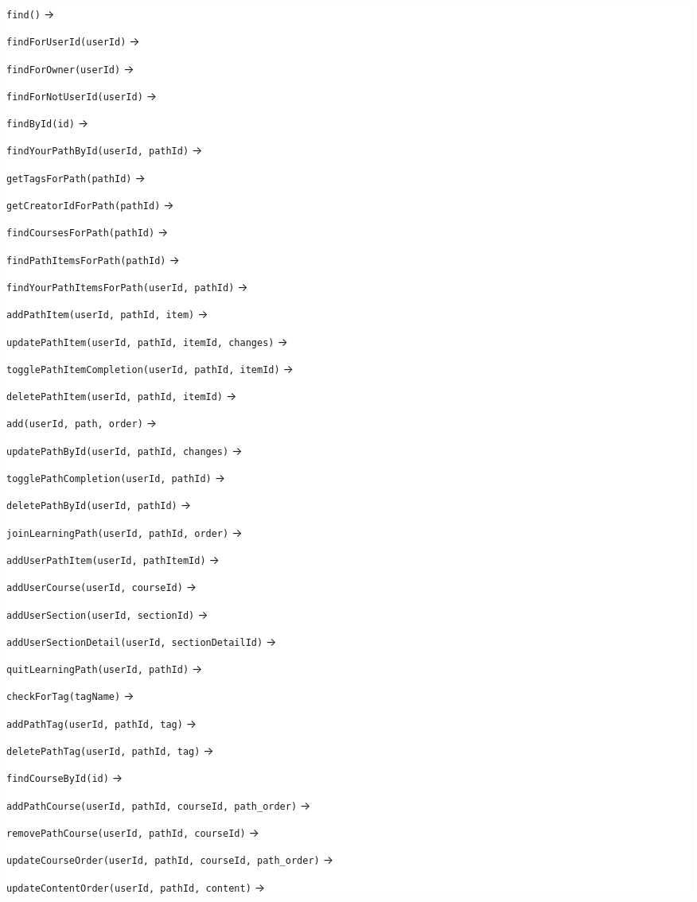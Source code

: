 `find()` ->

`findForUserId(userId)` ->

`findForOwner(userId)` ->

`findForNotUserId(userId)` ->

`findById(id)` ->

`findYourPathById(userId, pathId)` ->

`getTagsForPath(pathId)` ->

`getCreatorIdForPath(pathId)` ->

`findCoursesForPath(pathId)` ->

`findPathItemsForPath(pathId)` ->

`findYourPathItemsForPath(userId, pathId)` ->

`addPathItem(userId, pathId, item)` ->

`updatePathItem(userId, pathId, itemId, changes)` ->

`togglePathItemCompletion(userId, pathId, itemId)` ->

`deletePathItem(userId, pathId, itemId)` ->

`add(userId, path, order)` ->

`updatePathById(userId, pathId, changes)` ->

`togglePathCompletion(userId, pathId)` ->

`deletePathById(userId, pathId)` ->

`joinLearningPath(userId, pathId, order)` ->

`addUserPathItem(userId, pathItemId)` ->

`addUserCourse(userId, courseId)` ->

`addUserSection(userId, sectionId)` ->

`addUserSectionDetail(userId, sectionDetailId)` ->

`quitLearningPath(userId, pathId)` ->

`checkForTag(tagName)` ->

`addPathTag(userId, pathId, tag)` ->

`deletePathTag(userId, pathId, tag)` ->

`findCourseById(id)` ->

`addPathCourse(userId, pathId, courseId, path_order)` ->

`removePathCourse(userId, pathId, courseId)` ->

`updateCourseOrder(userId, pathId, courseId, path_order)` ->

`updateContentOrder(userId, pathId, content)` ->

